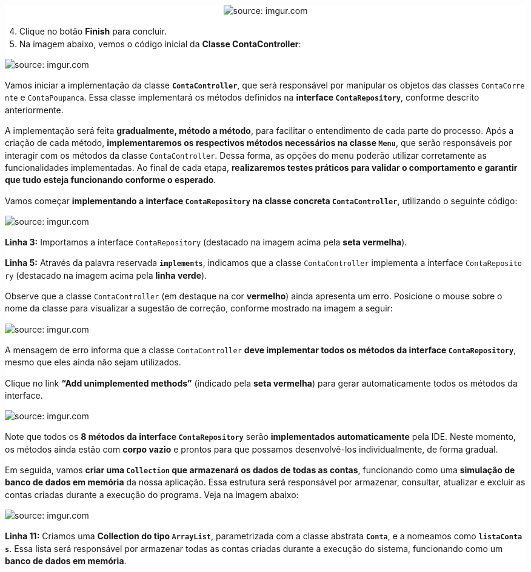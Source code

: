 <div align="center"><img src="https://i.imgur.com/kFrtFFM.png" title="source: imgur.com" /></div>

4. Clique no botão **Finish** para concluir.
5. Na imagem abaixo, vemos o código inicial da **Classe ContaController**:

 <div align="left"><img src="https://i.imgur.com/KTIX8Je.png" title="source: imgur.com" /></div>

Vamos iniciar a implementação da classe **`ContaController`**, que será responsável por manipular os objetos das classes `ContaCorrente` e `ContaPoupanca`. Essa classe implementará os métodos definidos na **interface `ContaRepository`**, conforme descrito anteriormente.

A implementação será feita **gradualmente, método a método**, para facilitar o entendimento de cada parte do processo. Após a criação de cada método, **implementaremos os respectivos métodos necessários na classe `Menu`**, que serão responsáveis por interagir com os métodos da classe `ContaController`. Dessa forma, as opções do menu poderão utilizar corretamente as funcionalidades implementadas. Ao final de cada etapa, **realizaremos testes práticos para validar o comportamento e garantir que tudo esteja funcionando conforme o esperado**.

Vamos começar **implementando a interface `ContaRepository` na classe concreta `ContaController`**, utilizando o seguinte código:

 <div align="left"><img src="https://i.imgur.com/T2BREEu.png" title="source: imgur.com" /></div>

**Linha 3:** Importamos a interface `ContaRepository` (destacado na imagem acima pela **seta vermelha**).

**Linha 5:** Através da palavra reservada **`implements`**, indicamos que a classe `ContaController` implementa a interface `ContaRepository` (destacado na imagem acima pela **linha verde**).

Observe que a classe `ContaController` (em destaque na cor **vermelho**) ainda apresenta um erro. Posicione o mouse sobre o nome da classe para visualizar a sugestão de correção, conforme mostrado na imagem a seguir:

 <div align="left"><img src="https://i.imgur.com/TsrqFI0.png" title="source: imgur.com" /></div>

A mensagem de erro informa que a classe `ContaController` **deve implementar todos os métodos da interface `ContaRepository`**, mesmo que eles ainda não sejam utilizados. 

Clique no link **“Add unimplemented methods”** (indicado pela **seta vermelha**) para gerar automaticamente todos os métodos da interface.

 <div align="left"><img src="https://i.imgur.com/Z9YPRsl.png" title="source: imgur.com" /></div>

Note que todos os **8 métodos da interface `ContaRepository`** serão **implementados automaticamente** pela IDE. Neste momento, os métodos ainda estão com **corpo vazio** e prontos para que possamos desenvolvê-los individualmente, de forma gradual.

Em seguida, vamos **criar uma `Collection` que armazenará os dados de todas as contas**, funcionando como uma **simulação de banco de dados em memória** da nossa aplicação. Essa estrutura será responsável por armazenar, consultar, atualizar e excluir as contas criadas durante a execução do programa. Veja na imagem abaixo:

 <div align="left"><img src="https://i.imgur.com/o7bOxLB.png" title="source: imgur.com" /></div>

**Linha 11:** Criamos uma **Collection do tipo `ArrayList`**, parametrizada com a classe abstrata **`Conta`**, e a nomeamos como **`listaContas`**. Essa lista será responsável por armazenar todas as contas criadas durante a execução do sistema, funcionando como um **banco de dados em memória**.
